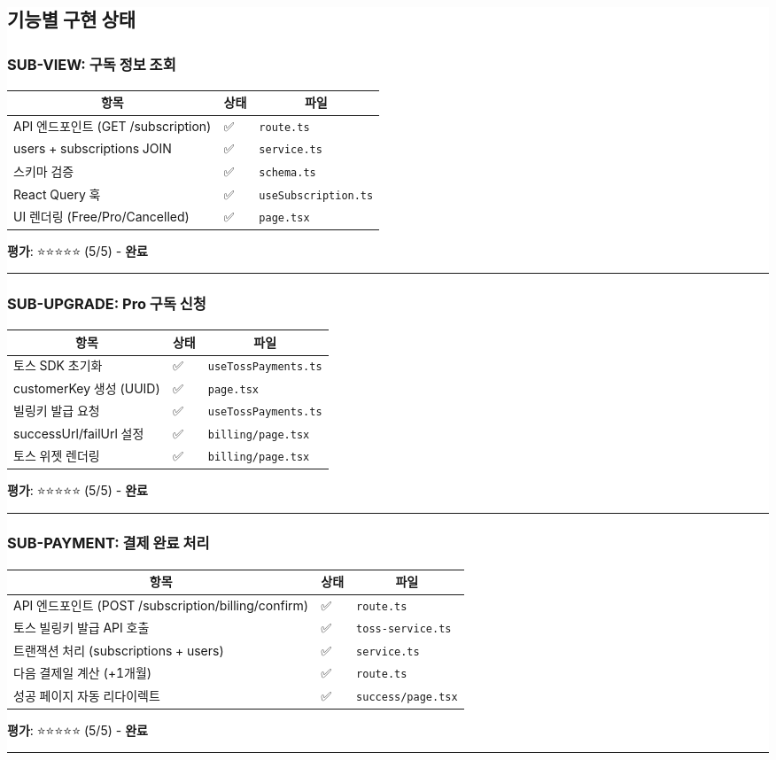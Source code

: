 ## 기능별 구현 상태

### SUB-VIEW: 구독 정보 조회

| 항목 | 상태 | 파일 |
|------|------|------|
| API 엔드포인트 (GET /subscription) | ✅ | `route.ts` |
| users + subscriptions JOIN | ✅ | `service.ts` |
| 스키마 검증 | ✅ | `schema.ts` |
| React Query 훅 | ✅ | `useSubscription.ts` |
| UI 렌더링 (Free/Pro/Cancelled) | ✅ | `page.tsx` |

**평가**: ⭐⭐⭐⭐⭐ (5/5) - **완료**

---

### SUB-UPGRADE: Pro 구독 신청

| 항목 | 상태 | 파일 |
|------|------|------|
| 토스 SDK 초기화 | ✅ | `useTossPayments.ts` |
| customerKey 생성 (UUID) | ✅ | `page.tsx` |
| 빌링키 발급 요청 | ✅ | `useTossPayments.ts` |
| successUrl/failUrl 설정 | ✅ | `billing/page.tsx` |
| 토스 위젯 렌더링 | ✅ | `billing/page.tsx` |

**평가**: ⭐⭐⭐⭐⭐ (5/5) - **완료**

---

### SUB-PAYMENT: 결제 완료 처리

| 항목 | 상태 | 파일 |
|------|------|------|
| API 엔드포인트 (POST /subscription/billing/confirm) | ✅ | `route.ts` |
| 토스 빌링키 발급 API 호출 | ✅ | `toss-service.ts` |
| 트랜잭션 처리 (subscriptions + users) | ✅ | `service.ts` |
| 다음 결제일 계산 (+1개월) | ✅ | `route.ts` |
| 성공 페이지 자동 리다이렉트 | ✅ | `success/page.tsx` |

**평가**: ⭐⭐⭐⭐⭐ (5/5) - **완료**

---

